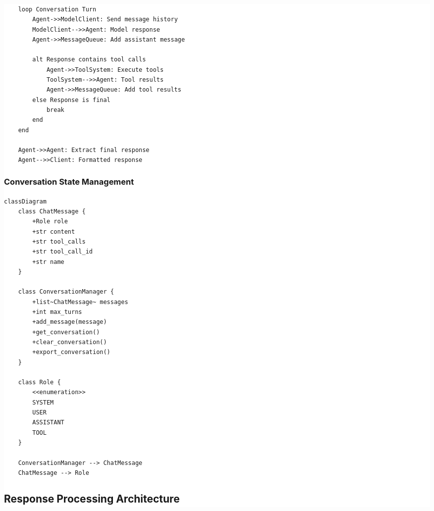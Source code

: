 ```mermaid
    loop Conversation Turn
        Agent->>ModelClient: Send message history
        ModelClient-->>Agent: Model response
        Agent->>MessageQueue: Add assistant message
        
        alt Response contains tool calls
            Agent->>ToolSystem: Execute tools
            ToolSystem-->>Agent: Tool results
            Agent->>MessageQueue: Add tool results
        else Response is final
            break
        end
    end
    
    Agent->>Agent: Extract final response
    Agent-->>Client: Formatted response
```

### Conversation State Management
```mermaid
classDiagram
    class ChatMessage {
        +Role role
        +str content
        +str tool_calls
        +str tool_call_id
        +str name
    }
    
    class ConversationManager {
        +list~ChatMessage~ messages
        +int max_turns
        +add_message(message)
        +get_conversation()
        +clear_conversation()
        +export_conversation()
    }
    
    class Role {
        <<enumeration>>
        SYSTEM
        USER
        ASSISTANT
        TOOL
    }
    
    ConversationManager --> ChatMessage
    ChatMessage --> Role
```

## Response Processing Architecture
